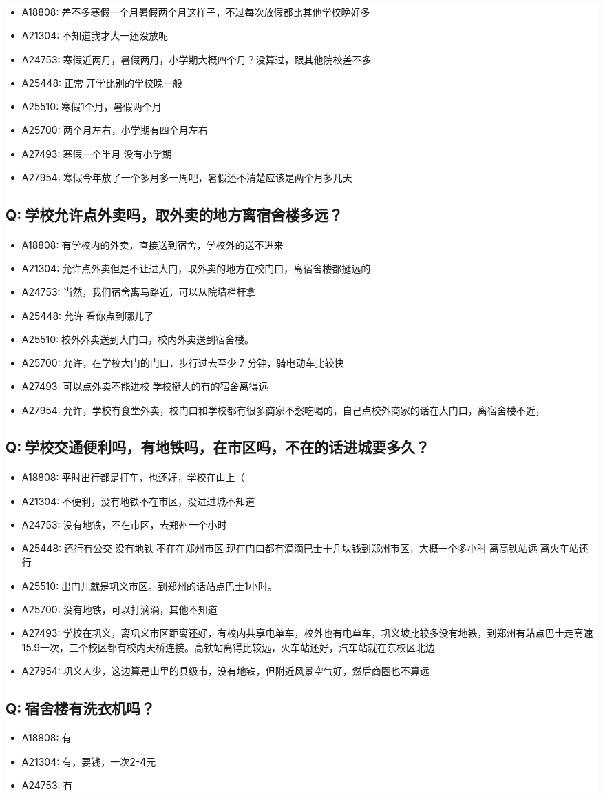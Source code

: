 - A18808: 差不多寒假一个月暑假两个月这样子，不过每次放假都比其他学校晚好多

- A21304: 不知道我才大一还没放呢

- A24753: 寒假近两月，暑假两月，小学期大概四个月？没算过，跟其他院校差不多

- A25448: 正常  开学比别的学校晚一般

- A25510: 寒假1个月，暑假两个月

- A25700: 两个月左右，小学期有四个月左右

- A27493: 寒假一个半月 没有小学期

- A27954: 寒假今年放了一个多月多一周吧，暑假还不清楚应该是两个月多几天

## Q: 学校允许点外卖吗，取外卖的地方离宿舍楼多远？

- A18808: 有学校内的外卖，直接送到宿舍，学校外的送不进来

- A21304: 允许点外卖但是不让进大门，取外卖的地方在校门口，离宿舍楼都挺远的

- A24753: 当然，我们宿舍离马路近，可以从院墙栏杆拿

- A25448: 允许  看你点到哪儿了

- A25510: 校外外卖送到大门口，校内外卖送到宿舍楼。

- A25700: 允许，在学校大门的门口，步行过去至少 7 分钟，骑电动车比较快

- A27493: 可以点外卖不能进校 学校挺大的有的宿舍离得远

- A27954: 允许，学校有食堂外卖，校门口和学校都有很多商家不愁吃喝的，自己点校外商家的话在大门口，离宿舍楼不近，

## Q: 学校交通便利吗，有地铁吗，在市区吗，不在的话进城要多久？

- A18808: 平时出行都是打车，也还好，学校在山上（

- A21304: 不便利，没有地铁不在市区，没进过城不知道

- A24753: 没有地铁，不在市区，去郑州一个小时

- A25448: 还行有公交  没有地铁  不在在郑州市区  现在门口都有滴滴巴士十几块钱到郑州市区，大概一个多小时  离高铁站远 离火车站还行

- A25510: 出门儿就是巩义市区。到郑州的话站点巴士1小时。

- A25700: 没有地铁，可以打滴滴，其他不知道

- A27493: 学校在巩义，离巩义市区距离还好，有校内共享电单车，校外也有电单车，巩义坡比较多没有地铁，到郑州有站点巴士走高速15.9一次，三个校区都有校内天桥连接。高铁站离得比较远，火车站还好，汽车站就在东校区北边

- A27954: 巩义人少，这边算是山里的县级市，没有地铁，但附近风景空气好，然后商圈也不算远

## Q: 宿舍楼有洗衣机吗？

- A18808: 有

- A21304: 有，要钱，一次2-4元

- A24753: 有

